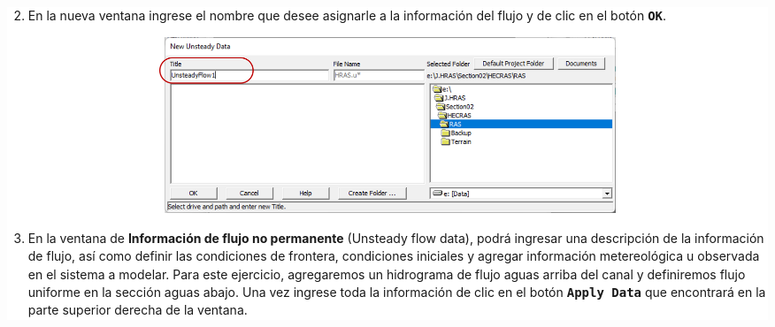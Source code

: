 2. En la nueva ventana ingrese el nombre que desee asignarle a la información del flujo y de clic en el botón <kbd>**OK**</kbd>.

<div align="center">
<img alt="UFD" src="Screens/Screen2.png" width="60%">
</div>

3. En la ventana de **Información de flujo no permanente** (Unsteady flow data), podrá ingresar una descripción de la información de flujo, así como definir las condiciones de frontera, condiciones iniciales y agregar información metereológica u observada en el sistema a modelar. Para este ejercicio, agregaremos un hidrograma de flujo aguas arriba del canal y definiremos flujo uniforme en la sección aguas abajo. Una vez ingrese toda la información de clic en el botón <kbd>**Apply Data**</kbd> que encontrará en la parte superior derecha de la ventana.

<div align="center">